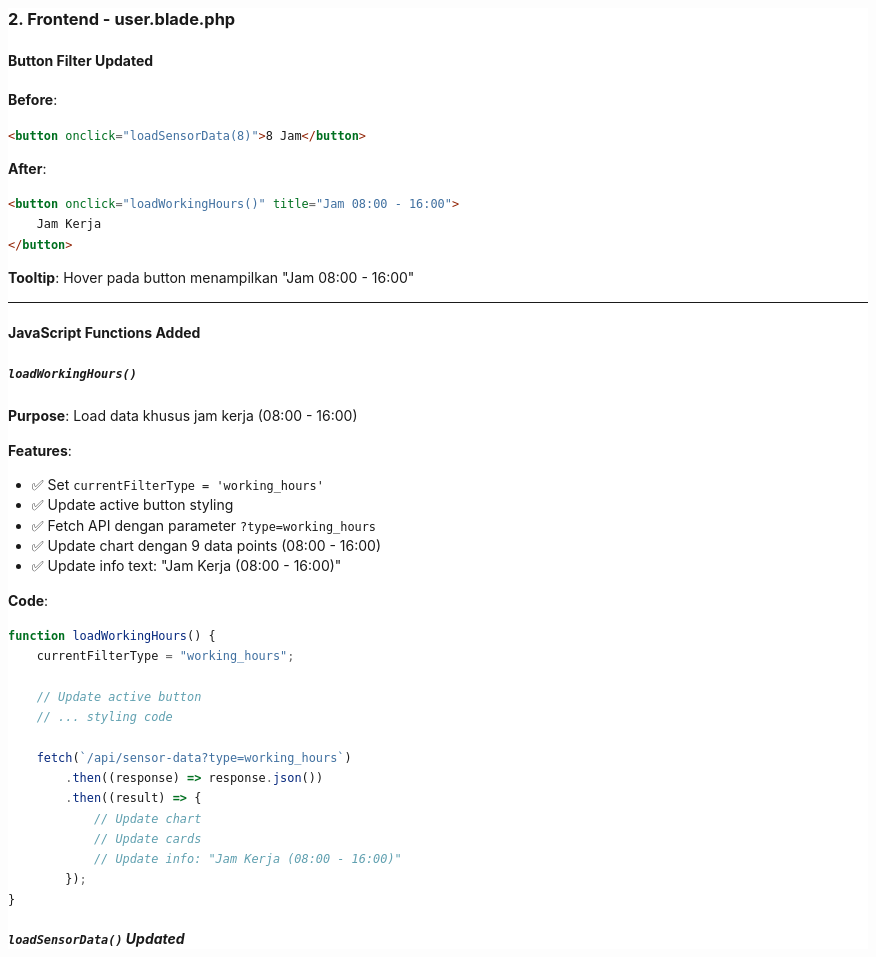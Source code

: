 
### 2. **Frontend - user.blade.php**

#### Button Filter Updated

**Before**:

```html
<button onclick="loadSensorData(8)">8 Jam</button>
```

**After**:

```html
<button onclick="loadWorkingHours()" title="Jam 08:00 - 16:00">
    Jam Kerja
</button>
```

**Tooltip**: Hover pada button menampilkan "Jam 08:00 - 16:00"

---

#### JavaScript Functions Added

##### `loadWorkingHours()`

**Purpose**: Load data khusus jam kerja (08:00 - 16:00)

**Features**:

-   ✅ Set `currentFilterType = 'working_hours'`
-   ✅ Update active button styling
-   ✅ Fetch API dengan parameter `?type=working_hours`
-   ✅ Update chart dengan 9 data points (08:00 - 16:00)
-   ✅ Update info text: "Jam Kerja (08:00 - 16:00)"

**Code**:

```javascript
function loadWorkingHours() {
    currentFilterType = "working_hours";

    // Update active button
    // ... styling code

    fetch(`/api/sensor-data?type=working_hours`)
        .then((response) => response.json())
        .then((result) => {
            // Update chart
            // Update cards
            // Update info: "Jam Kerja (08:00 - 16:00)"
        });
}
```

##### `loadSensorData()` Updated
